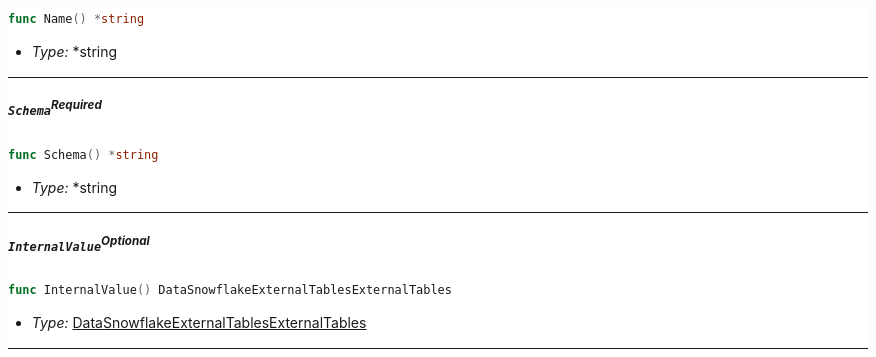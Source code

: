 ```go
func Name() *string
```

- *Type:* *string

---

##### `Schema`<sup>Required</sup> <a name="Schema" id="@cdktf/provider-snowflake.dataSnowflakeExternalTables.DataSnowflakeExternalTablesExternalTablesOutputReference.property.schema"></a>

```go
func Schema() *string
```

- *Type:* *string

---

##### `InternalValue`<sup>Optional</sup> <a name="InternalValue" id="@cdktf/provider-snowflake.dataSnowflakeExternalTables.DataSnowflakeExternalTablesExternalTablesOutputReference.property.internalValue"></a>

```go
func InternalValue() DataSnowflakeExternalTablesExternalTables
```

- *Type:* <a href="#@cdktf/provider-snowflake.dataSnowflakeExternalTables.DataSnowflakeExternalTablesExternalTables">DataSnowflakeExternalTablesExternalTables</a>

---



